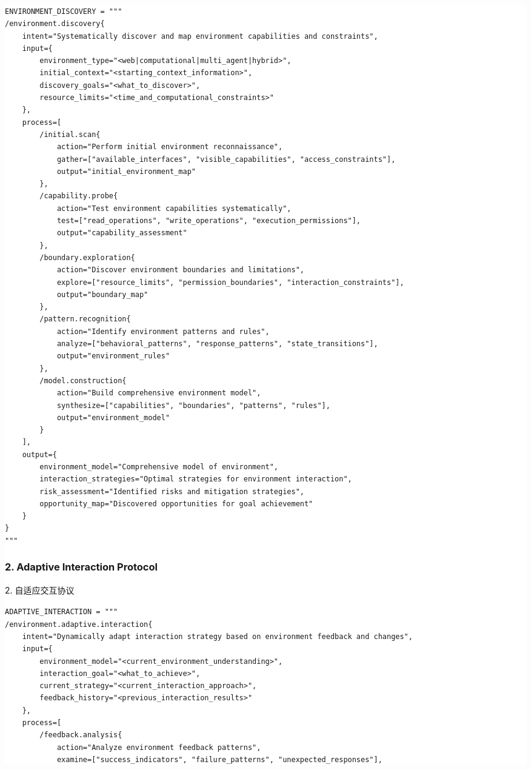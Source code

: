 ```
ENVIRONMENT_DISCOVERY = """
/environment.discovery{
    intent="Systematically discover and map environment capabilities and constraints",
    input={
        environment_type="<web|computational|multi_agent|hybrid>",
        initial_context="<starting_context_information>",
        discovery_goals="<what_to_discover>",
        resource_limits="<time_and_computational_constraints>"
    },
    process=[
        /initial.scan{
            action="Perform initial environment reconnaissance",
            gather=["available_interfaces", "visible_capabilities", "access_constraints"],
            output="initial_environment_map"
        },
        /capability.probe{
            action="Test environment capabilities systematically",
            test=["read_operations", "write_operations", "execution_permissions"],
            output="capability_assessment"
        },
        /boundary.exploration{
            action="Discover environment boundaries and limitations",
            explore=["resource_limits", "permission_boundaries", "interaction_constraints"],
            output="boundary_map"
        },
        /pattern.recognition{
            action="Identify environment patterns and rules",
            analyze=["behavioral_patterns", "response_patterns", "state_transitions"],
            output="environment_rules"
        },
        /model.construction{
            action="Build comprehensive environment model",
            synthesize=["capabilities", "boundaries", "patterns", "rules"],
            output="environment_model"
        }
    ],
    output={
        environment_model="Comprehensive model of environment",
        interaction_strategies="Optimal strategies for environment interaction",
        risk_assessment="Identified risks and mitigation strategies",
        opportunity_map="Discovered opportunities for goal achievement"
    }
}
"""
```

### 2\. Adaptive Interaction Protocol
2\. 自适应交互协议

```
ADAPTIVE_INTERACTION = """
/environment.adaptive.interaction{
    intent="Dynamically adapt interaction strategy based on environment feedback and changes",
    input={
        environment_model="<current_environment_understanding>",
        interaction_goal="<what_to_achieve>",
        current_strategy="<current_interaction_approach>",
        feedback_history="<previous_interaction_results>"
    },
    process=[
        /feedback.analysis{
            action="Analyze environment feedback patterns",
            examine=["success_indicators", "failure_patterns", "unexpected_responses"],
```